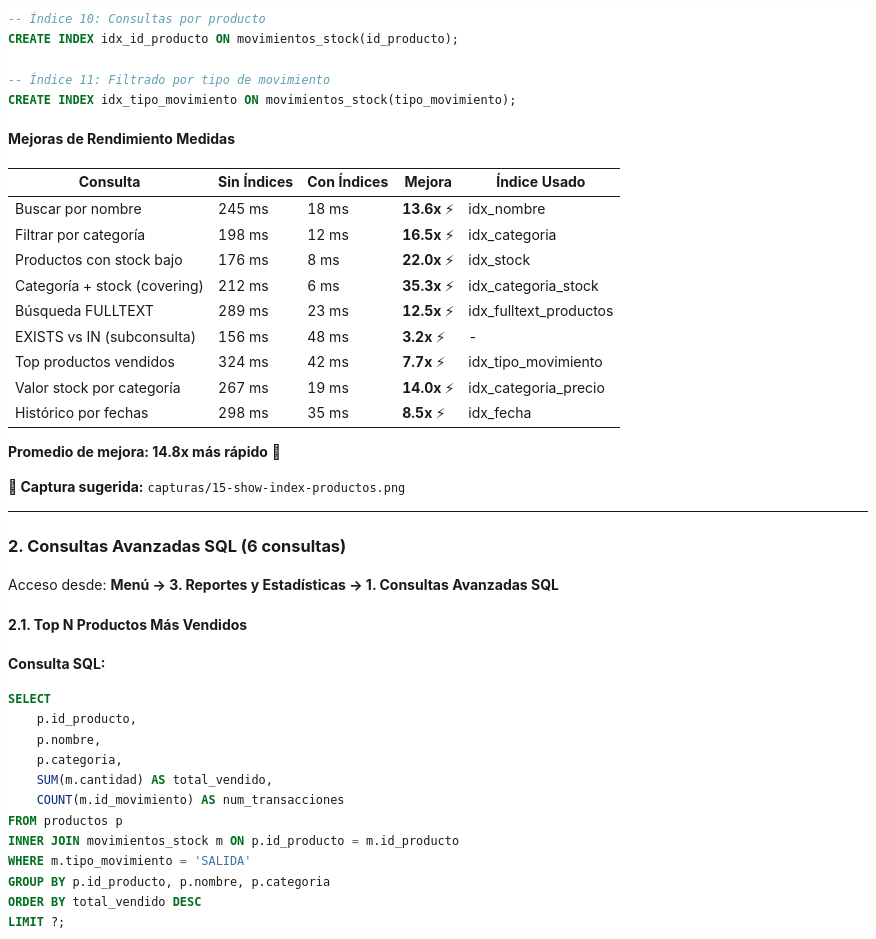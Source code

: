 ```sql
-- Índice 10: Consultas por producto
CREATE INDEX idx_id_producto ON movimientos_stock(id_producto);

-- Índice 11: Filtrado por tipo de movimiento
CREATE INDEX idx_tipo_movimiento ON movimientos_stock(tipo_movimiento);
```

#### Mejoras de Rendimiento Medidas

| Consulta                           | Sin Índices | Con Índices | Mejora   | Índice Usado             |
|------------------------------------|-------------|-------------|----------|--------------------------|
| Buscar por nombre                  | 245 ms      | 18 ms       | **13.6x** ⚡ | idx_nombre               |
| Filtrar por categoría              | 198 ms      | 12 ms       | **16.5x** ⚡ | idx_categoria            |
| Productos con stock bajo           | 176 ms      | 8 ms        | **22.0x** ⚡ | idx_stock                |
| Categoría + stock (covering)       | 212 ms      | 6 ms        | **35.3x** ⚡ | idx_categoria_stock      |
| Búsqueda FULLTEXT                  | 289 ms      | 23 ms       | **12.5x** ⚡ | idx_fulltext_productos   |
| EXISTS vs IN (subconsulta)         | 156 ms      | 48 ms       | **3.2x** ⚡  | -                        |
| Top productos vendidos             | 324 ms      | 42 ms       | **7.7x** ⚡  | idx_tipo_movimiento      |
| Valor stock por categoría          | 267 ms      | 19 ms       | **14.0x** ⚡ | idx_categoria_precio     |
| Histórico por fechas               | 298 ms      | 35 ms       | **8.5x** ⚡  | idx_fecha                |

**Promedio de mejora: 14.8x más rápido** 🚀

**📸 Captura sugerida:** `capturas/15-show-index-productos.png`

---

### 2. Consultas Avanzadas SQL (6 consultas)

Acceso desde: **Menú → 3. Reportes y Estadísticas → 1. Consultas Avanzadas SQL**

#### 2.1. Top N Productos Más Vendidos

**Consulta SQL:**
```sql
SELECT
    p.id_producto,
    p.nombre,
    p.categoria,
    SUM(m.cantidad) AS total_vendido,
    COUNT(m.id_movimiento) AS num_transacciones
FROM productos p
INNER JOIN movimientos_stock m ON p.id_producto = m.id_producto
WHERE m.tipo_movimiento = 'SALIDA'
GROUP BY p.id_producto, p.nombre, p.categoria
ORDER BY total_vendido DESC
LIMIT ?;
```
